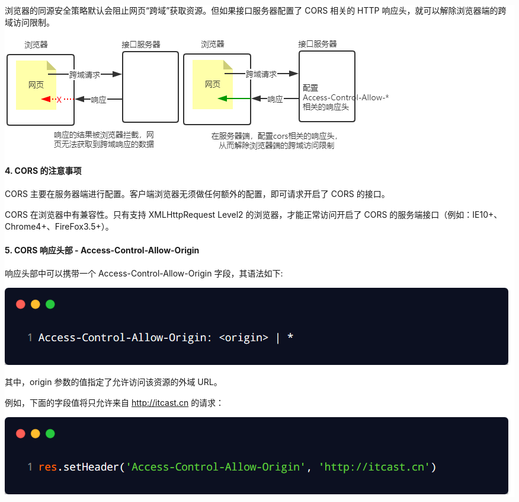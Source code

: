 浏览器的同源安全策略默认会阻止网页“跨域”获取资源。但如果接口服务器配置了 CORS 相关的 HTTP 响应头，就可以解除浏览器端的跨域访问限制。

![image-20230602153422389](../pic/image-20230602153422389.png)![image-20230602153426034](../pic/image-20230602153426034.png)

#### 4. CORS 的注意事项

CORS 主要在服务器端进行配置。客户端浏览器无须做任何额外的配置，即可请求开启了 CORS 的接口。

CORS 在浏览器中有兼容性。只有支持 XMLHttpRequest Level2 的浏览器，才能正常访问开启了 CORS 的服务端接口（例如：IE10+、Chrome4+、FireFox3.5+）。

#### 5. CORS 响应头部 - Access-Control-Allow-Origin 

响应头部中可以携带一个 Access-Control-Allow-Origin 字段，其语法如下:

![image-20230602155107590](../pic/image-20230602155107590.png)

其中，origin 参数的值指定了允许访问该资源的外域 URL。

例如，下面的字段值将只允许来自 http://itcast.cn 的请求：

![image-20230602155117801](../pic/image-20230602155117801.png)
